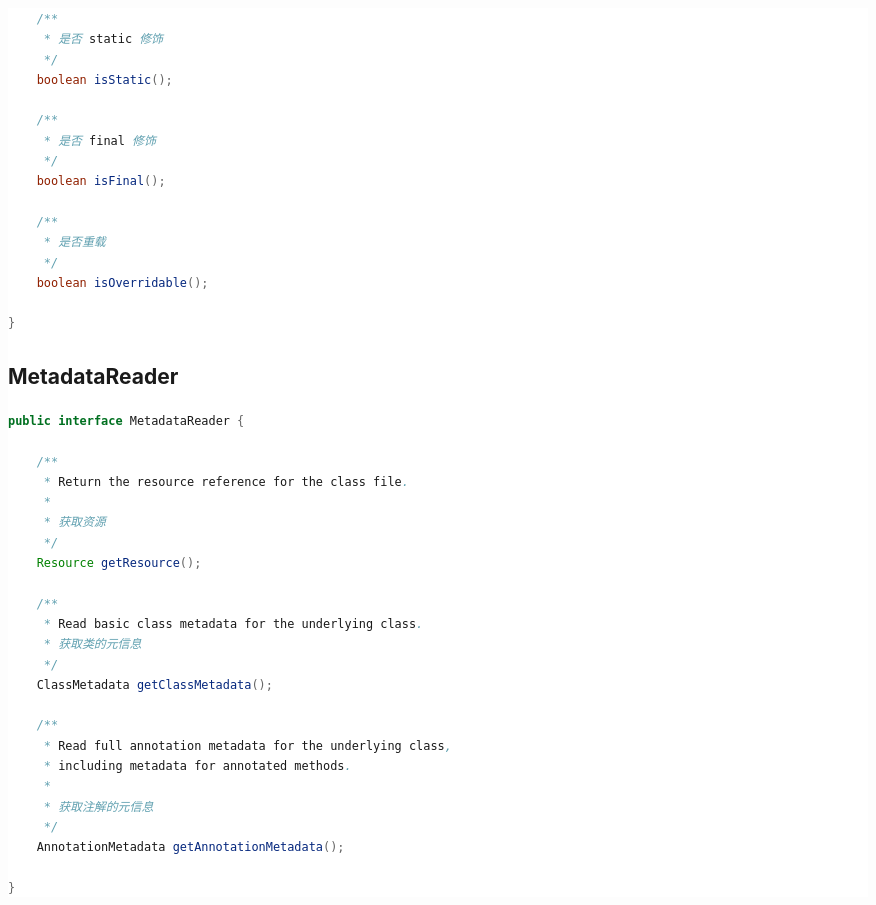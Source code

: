 ```java
    /**
     * 是否 static 修饰
     */
    boolean isStatic();

    /**
     * 是否 final 修饰
     */
    boolean isFinal();

    /**
     * 是否重载
     */
    boolean isOverridable();

}
```







## MetadataReader

```java
public interface MetadataReader {

    /**
     * Return the resource reference for the class file.
     *
     * 获取资源
     */
    Resource getResource();

    /**
     * Read basic class metadata for the underlying class.
     * 获取类的元信息
     */
    ClassMetadata getClassMetadata();

    /**
     * Read full annotation metadata for the underlying class,
     * including metadata for annotated methods.
     *
     * 获取注解的元信息
     */
    AnnotationMetadata getAnnotationMetadata();

}
```

